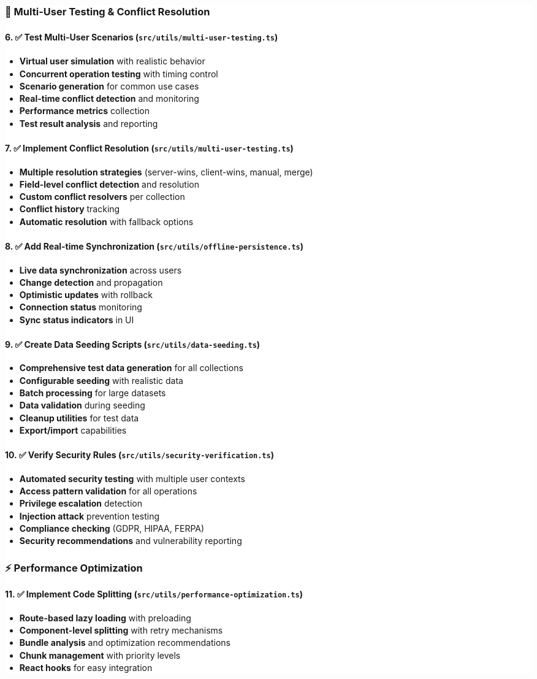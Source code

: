 ### 👥 Multi-User Testing & Conflict Resolution

#### 6. ✅ Test Multi-User Scenarios (`src/utils/multi-user-testing.ts`)
- **Virtual user simulation** with realistic behavior
- **Concurrent operation testing** with timing control
- **Scenario generation** for common use cases
- **Real-time conflict detection** and monitoring
- **Performance metrics** collection
- **Test result analysis** and reporting

#### 7. ✅ Implement Conflict Resolution (`src/utils/multi-user-testing.ts`)
- **Multiple resolution strategies** (server-wins, client-wins, manual, merge)
- **Field-level conflict detection** and resolution
- **Custom conflict resolvers** per collection
- **Conflict history** tracking
- **Automatic resolution** with fallback options

#### 8. ✅ Add Real-time Synchronization (`src/utils/offline-persistence.ts`)
- **Live data synchronization** across users
- **Change detection** and propagation
- **Optimistic updates** with rollback
- **Connection status** monitoring
- **Sync status indicators** in UI

#### 9. ✅ Create Data Seeding Scripts (`src/utils/data-seeding.ts`)
- **Comprehensive test data generation** for all collections
- **Configurable seeding** with realistic data
- **Batch processing** for large datasets
- **Data validation** during seeding
- **Cleanup utilities** for test data
- **Export/import** capabilities

#### 10. ✅ Verify Security Rules (`src/utils/security-verification.ts`)
- **Automated security testing** with multiple user contexts
- **Access pattern validation** for all operations
- **Privilege escalation** detection
- **Injection attack** prevention testing
- **Compliance checking** (GDPR, HIPAA, FERPA)
- **Security recommendations** and vulnerability reporting

### ⚡ Performance Optimization

#### 11. ✅ Implement Code Splitting (`src/utils/performance-optimization.ts`)
- **Route-based lazy loading** with preloading
- **Component-level splitting** with retry mechanisms
- **Bundle analysis** and optimization recommendations
- **Chunk management** with priority levels
- **React hooks** for easy integration
